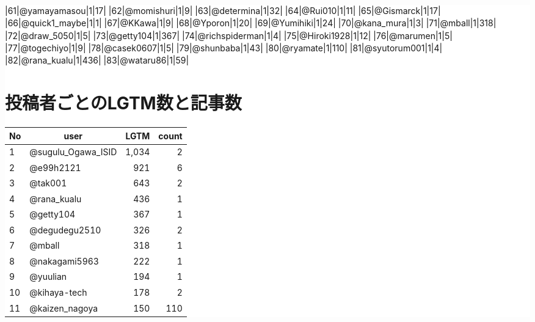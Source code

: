 |61|@yamayamasou|1|17|
|62|@momishuri|1|9|
|63|@determina|1|32|
|64|@Rui010|1|11|
|65|@Gismarck|1|17|
|66|@quick1_maybe|1|1|
|67|@KKawa|1|9|
|68|@Yporon|1|20|
|69|@Yumihiki|1|24|
|70|@kana_mura|1|3|
|71|@mball|1|318|
|72|@draw_5050|1|5|
|73|@getty104|1|367|
|74|@richspiderman|1|4|
|75|@Hiroki1928|1|12|
|76|@marumen|1|5|
|77|@togechiyo|1|9|
|78|@casek0607|1|5|
|79|@shunbaba|1|43|
|80|@ryamate|1|110|
|81|@syutorum001|1|4|
|82|@rana_kualu|1|436|
|83|@wataru86|1|59|


# 投稿者ごとのLGTM数と記事数
|No|user|LGTM|count|
|---|---|---:|---:|
|1|@sugulu_Ogawa_ISID|1,034|2|
|2|@e99h2121|921|6|
|3|@tak001|643|2|
|4|@rana_kualu|436|1|
|5|@getty104|367|1|
|6|@degudegu2510|326|2|
|7|@mball|318|1|
|8|@nakagami5963|222|1|
|9|@yuulian|194|1|
|10|@kihaya-tech|178|2|
|11|@kaizen_nagoya|150|110|